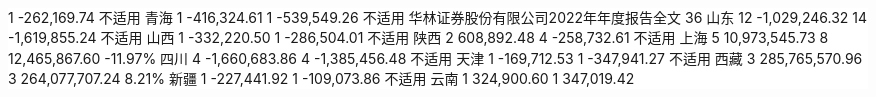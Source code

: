 1
-262,169.74
不适用
青海
1
-416,324.61
1
-539,549.26
不适用
华林证券股份有限公司2022年年度报告全文
36
山东
12
-1,029,246.32
14
-1,619,855.24
不适用
山西
1
-332,220.50
1
-286,504.01
不适用
陕西
2
608,892.48
4
-258,732.61
不适用
上海
5
10,973,545.73
8
12,465,867.60
-11.97%
四川
4
-1,660,683.86
4
-1,385,456.48
不适用
天津
1
-169,712.53
1
-347,941.27
不适用
西藏
3
285,765,570.96
3
264,077,707.24
8.21%
新疆
1
-227,441.92
1
-109,073.86
不适用
云南
1
324,900.60
1
347,019.42
